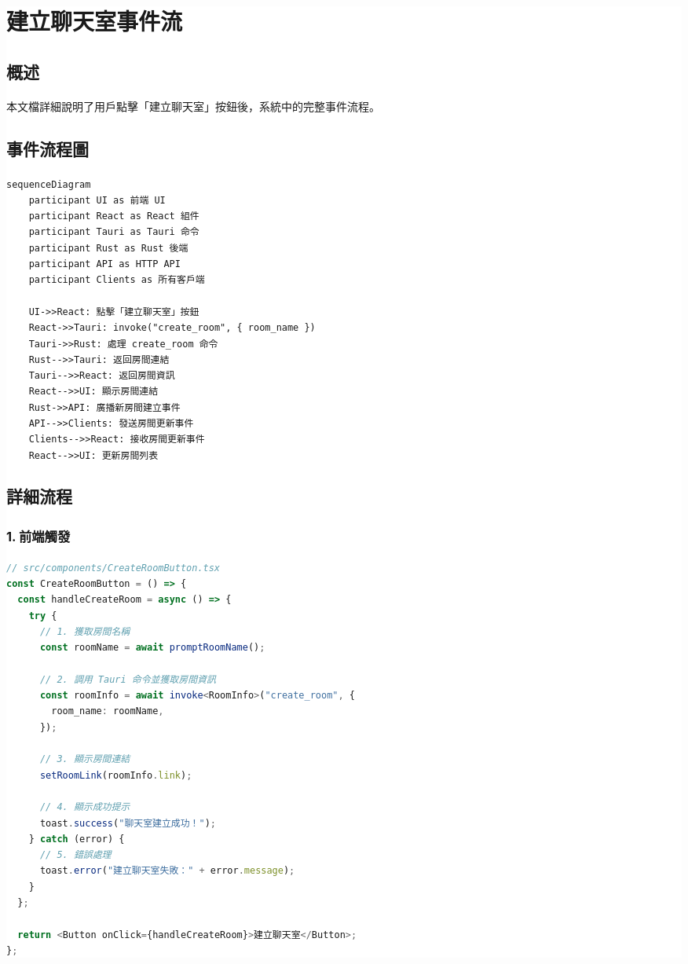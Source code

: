 # 建立聊天室事件流

## 概述

本文檔詳細說明了用戶點擊「建立聊天室」按鈕後，系統中的完整事件流程。

## 事件流程圖

```mermaid
sequenceDiagram
    participant UI as 前端 UI
    participant React as React 組件
    participant Tauri as Tauri 命令
    participant Rust as Rust 後端
    participant API as HTTP API
    participant Clients as 所有客戶端

    UI->>React: 點擊「建立聊天室」按鈕
    React->>Tauri: invoke("create_room", { room_name })
    Tauri->>Rust: 處理 create_room 命令
    Rust-->>Tauri: 返回房間連結
    Tauri-->>React: 返回房間資訊
    React-->>UI: 顯示房間連結
    Rust->>API: 廣播新房間建立事件
    API-->>Clients: 發送房間更新事件
    Clients-->>React: 接收房間更新事件
    React-->>UI: 更新房間列表
```

## 詳細流程

### 1. 前端觸發

```typescript
// src/components/CreateRoomButton.tsx
const CreateRoomButton = () => {
  const handleCreateRoom = async () => {
    try {
      // 1. 獲取房間名稱
      const roomName = await promptRoomName();

      // 2. 調用 Tauri 命令並獲取房間資訊
      const roomInfo = await invoke<RoomInfo>("create_room", {
        room_name: roomName,
      });

      // 3. 顯示房間連結
      setRoomLink(roomInfo.link);

      // 4. 顯示成功提示
      toast.success("聊天室建立成功！");
    } catch (error) {
      // 5. 錯誤處理
      toast.error("建立聊天室失敗：" + error.message);
    }
  };

  return <Button onClick={handleCreateRoom}>建立聊天室</Button>;
};
```
